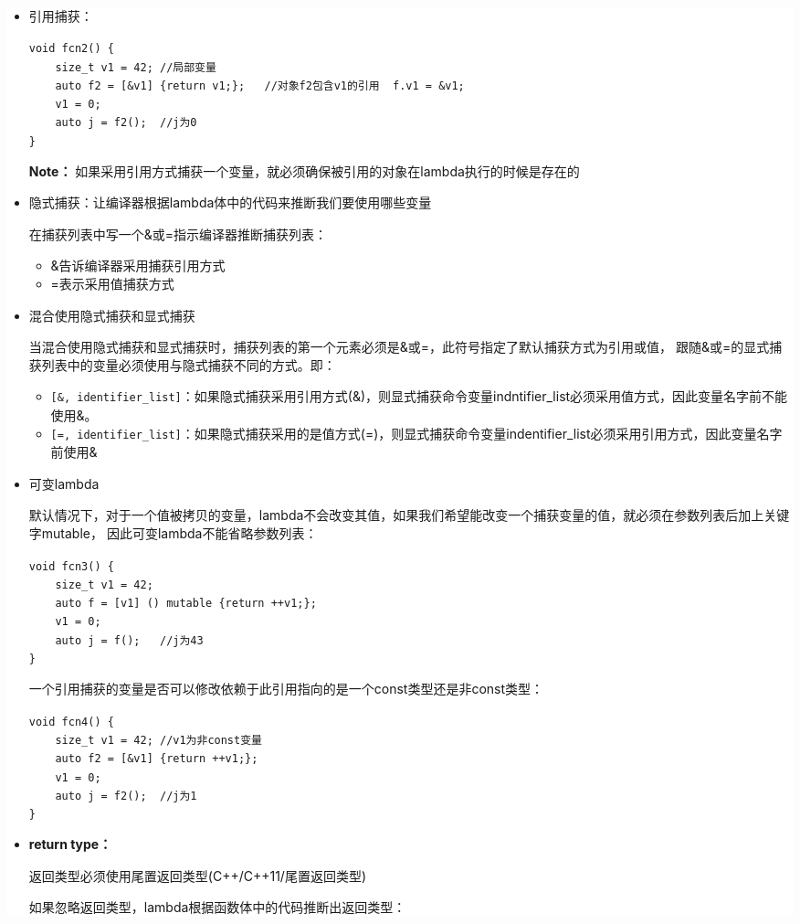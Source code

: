   - 引用捕获：
    
    ```
    void fcn2() {
        size_t v1 = 42; //局部变量
        auto f2 = [&v1] {return v1;};   //对象f2包含v1的引用  f.v1 = &v1;
        v1 = 0;
        auto j = f2();  //j为0
    }
    ```
    
    **Note：** 如果采用引用方式捕获一个变量，就必须确保被引用的对象在lambda执行的时候是存在的

  - 隐式捕获：让编译器根据lambda体中的代码来推断我们要使用哪些变量
    
    在捕获列表中写一个&或=指示编译器推断捕获列表：
    
    - &告诉编译器采用捕获引用方式
    - =表示采用值捕获方式

  - 混合使用隐式捕获和显式捕获
    
    当混合使用隐式捕获和显式捕获时，捕获列表的第一个元素必须是&或=，此符号指定了默认捕获方式为引用或值，
    跟随&或=的显式捕获列表中的变量必须使用与隐式捕获不同的方式。即：
    
    - `[&, identifier_list]`：如果隐式捕获采用引用方式(&)，则显式捕获命令变量indntifier_list必须采用值方式，因此变量名字前不能使用&。
    - `[=, identifier_list]`：如果隐式捕获采用的是值方式(=)，则显式捕获命令变量indentifier_list必须采用引用方式，因此变量名字前使用&

  - 可变lambda
  
    默认情况下，对于一个值被拷贝的变量，lambda不会改变其值，如果我们希望能改变一个捕获变量的值，就必须在参数列表后加上关键字mutable，
    因此可变lambda不能省略参数列表：
    
    ```
    void fcn3() {
        size_t v1 = 42;
        auto f = [v1] () mutable {return ++v1;};
        v1 = 0;
        auto j = f();   //j为43
    }
    ```
    
    一个引用捕获的变量是否可以修改依赖于此引用指向的是一个const类型还是非const类型：
    
    ```
    void fcn4() {
        size_t v1 = 42; //v1为非const变量
        auto f2 = [&v1] {return ++v1;};
        v1 = 0;
        auto j = f2();  //j为1
    }
    ```

- **return type：**

  返回类型必须使用尾置返回类型(C++/C++11/尾置返回类型)

  如果忽略返回类型，lambda根据函数体中的代码推断出返回类型：
